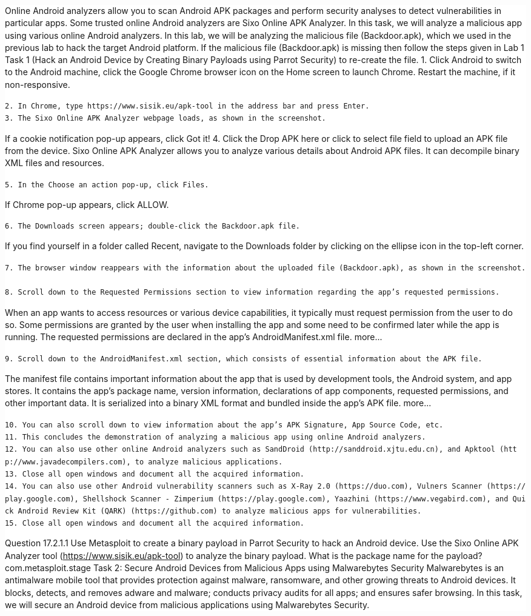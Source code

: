 Online Android analyzers allow you to scan Android APK packages and perform security analyses to detect vulnerabilities in particular apps. Some trusted online Android analyzers are Sixo Online APK Analyzer.
In this task, we will analyze a malicious app using various online Android analyzers.
In this lab, we will be analyzing the malicious file (Backdoor.apk), which we used in the previous lab to hack the target Android platform.
If the malicious file (Backdoor.apk) is missing then follow the steps given in Lab 1 Task 1 (Hack an Android Device by Creating Binary Payloads using Parrot Security) to re-create the file.
	1. Click Android to switch to the Android machine, click the Google Chrome browser icon on the Home screen to launch Chrome.
Restart the machine, if it non-responsive.
	
	2. In Chrome, type https://www.sisik.eu/apk-tool in the address bar and press Enter.
	3. The Sixo Online APK Analyzer webpage loads, as shown in the screenshot.
If a cookie notification pop-up appears, click Got it!
	4. Click the Drop APK here or click to select file field to upload an APK file from the device.
Sixo Online APK Analyzer allows you to analyze various details about Android APK files. It can decompile binary XML files and resources.
	
	5. In the Choose an action pop-up, click Files.
If Chrome pop-up appears, click ALLOW.
	
	6. The Downloads screen appears; double-click the Backdoor.apk file.
If you find yourself in a folder called Recent, navigate to the Downloads folder by clicking on the ellipse icon in the top-left corner.
	
	7. The browser window reappears with the information about the uploaded file (Backdoor.apk), as shown in the screenshot.
	
	8. Scroll down to the Requested Permissions section to view information regarding the app’s requested permissions.
When an app wants to access resources or various device capabilities, it typically must request permission from the user to do so. Some permissions are granted by the user when installing the app and some need to be confirmed later while the app is running. The requested permissions are declared in the app’s AndroidManifest.xml file.
more...
	
	9. Scroll down to the AndroidManifest.xml section, which consists of essential information about the APK file.
The manifest file contains important information about the app that is used by development tools, the Android system, and app stores. It contains the app’s package name, version information, declarations of app components, requested permissions, and other important data. It is serialized into a binary XML format and bundled inside the app’s APK file.
more...
	
	10. You can also scroll down to view information about the app’s APK Signature, App Source Code, etc.
	11. This concludes the demonstration of analyzing a malicious app using online Android analyzers.
	12. You can also use other online Android analyzers such as SandDroid (http://sanddroid.xjtu.edu.cn), and Apktool (http://www.javadecompilers.com), to analyze malicious applications.
	13. Close all open windows and document all the acquired information.
	14. You can also use other Android vulnerability scanners such as X-Ray 2.0 (https://duo.com), Vulners Scanner (https://play.google.com), Shellshock Scanner - Zimperium (https://play.google.com), Yaazhini (https://www.vegabird.com), and Quick Android Review Kit (QARK) (https://github.com) to analyze malicious apps for vulnerabilities.
	15. Close all open windows and document all the acquired information.
Question 17.2.1.1
Use Metasploit to create a binary payload in Parrot Security to hack an Android device. Use the Sixo Online APK Analyzer tool (https://www.sisik.eu/apk-tool) to analyze the binary payload. What is the package name for the payload?
com.metasploit.stage
Task 2: Secure Android Devices from Malicious Apps using Malwarebytes Security
Malwarebytes is an antimalware mobile tool that provides protection against malware, ransomware, and other growing threats to Android devices. It blocks, detects, and removes adware and malware; conducts privacy audits for all apps; and ensures safer browsing.
In this task, we will secure an Android device from malicious applications using Malwarebytes Security.